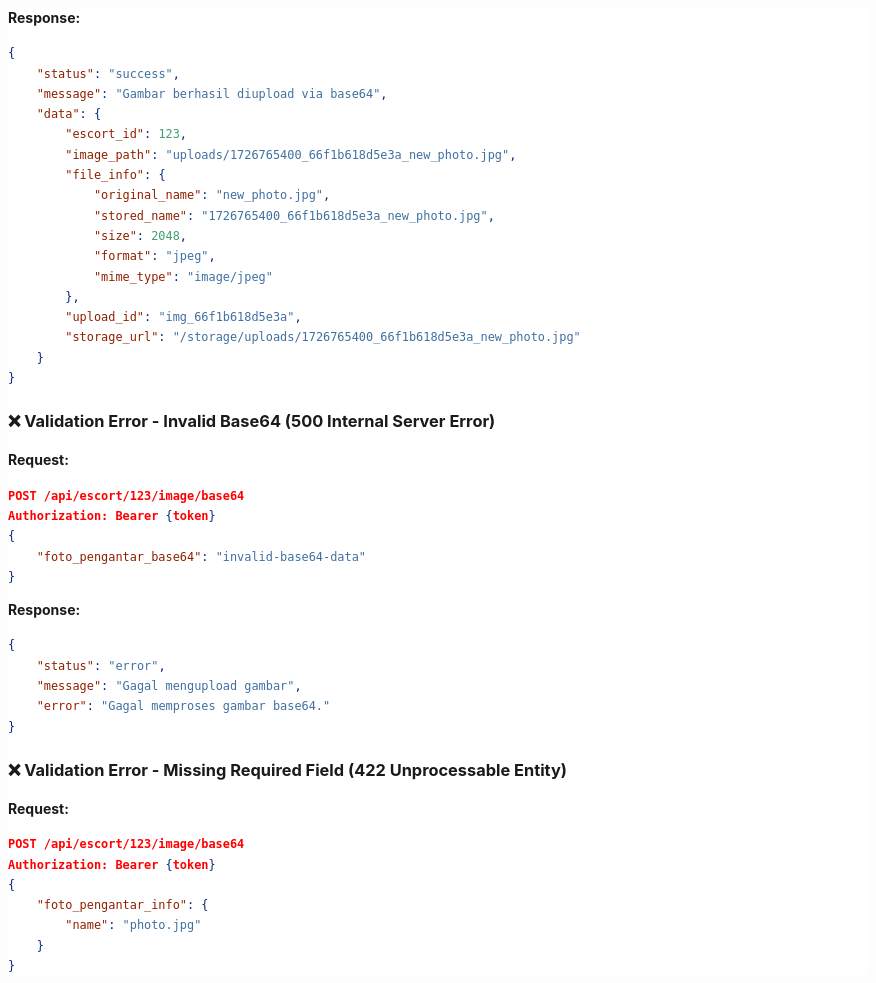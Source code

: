 **Response:**
```json
{
    "status": "success",
    "message": "Gambar berhasil diupload via base64",
    "data": {
        "escort_id": 123,
        "image_path": "uploads/1726765400_66f1b618d5e3a_new_photo.jpg",
        "file_info": {
            "original_name": "new_photo.jpg",
            "stored_name": "1726765400_66f1b618d5e3a_new_photo.jpg",
            "size": 2048,
            "format": "jpeg",
            "mime_type": "image/jpeg"
        },
        "upload_id": "img_66f1b618d5e3a",
        "storage_url": "/storage/uploads/1726765400_66f1b618d5e3a_new_photo.jpg"
    }
}
```

### ❌ Validation Error - Invalid Base64 (500 Internal Server Error)

**Request:**
```json
POST /api/escort/123/image/base64
Authorization: Bearer {token}
{
    "foto_pengantar_base64": "invalid-base64-data"
}
```

**Response:**
```json
{
    "status": "error",
    "message": "Gagal mengupload gambar",
    "error": "Gagal memproses gambar base64."
}
```

### ❌ Validation Error - Missing Required Field (422 Unprocessable Entity)

**Request:**
```json
POST /api/escort/123/image/base64
Authorization: Bearer {token}
{
    "foto_pengantar_info": {
        "name": "photo.jpg"
    }
}
```
